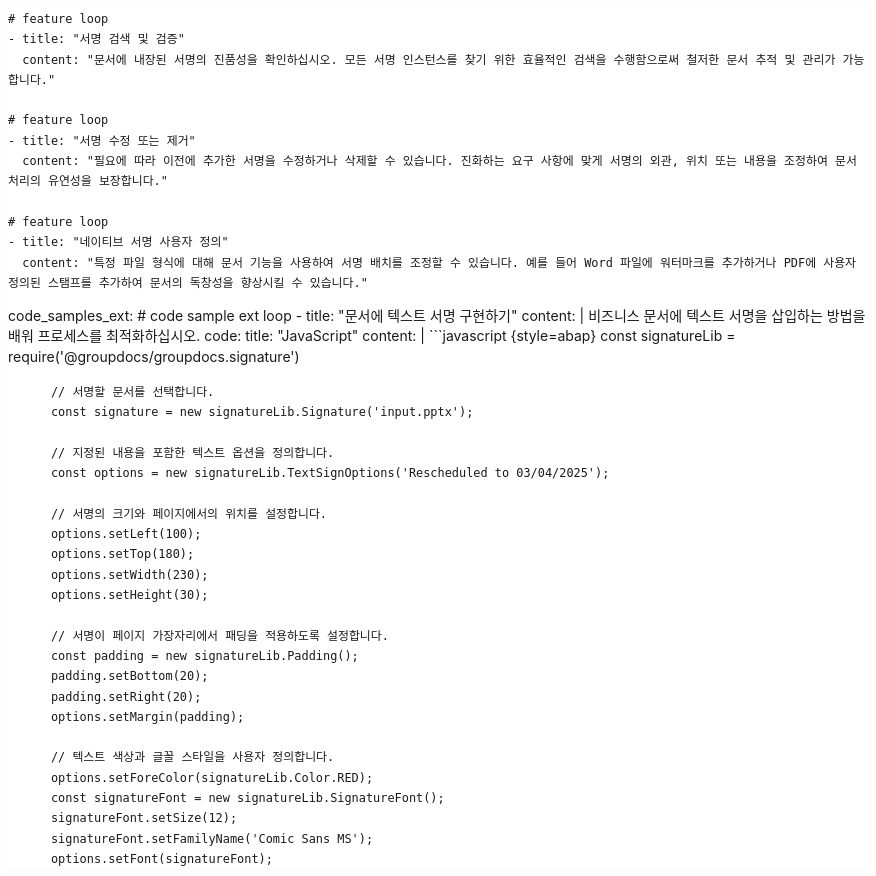     # feature loop
    - title: "서명 검색 및 검증"
      content: "문서에 내장된 서명의 진품성을 확인하십시오. 모든 서명 인스턴스를 찾기 위한 효율적인 검색을 수행함으로써 철저한 문서 추적 및 관리가 가능합니다."

    # feature loop
    - title: "서명 수정 또는 제거"
      content: "필요에 따라 이전에 추가한 서명을 수정하거나 삭제할 수 있습니다. 진화하는 요구 사항에 맞게 서명의 외관, 위치 또는 내용을 조정하여 문서 처리의 유연성을 보장합니다."

    # feature loop
    - title: "네이티브 서명 사용자 정의"
      content: "특정 파일 형식에 대해 문서 기능을 사용하여 서명 배치를 조정할 수 있습니다. 예를 들어 Word 파일에 워터마크를 추가하거나 PDF에 사용자 정의된 스탬프를 추가하여 문서의 독창성을 향상시킬 수 있습니다."
      
  code_samples_ext:
    # code sample ext loop
    - title: "문서에 텍스트 서명 구현하기"
      content: |
        비즈니스 문서에 텍스트 서명을 삽입하는 방법을 배워 프로세스를 최적화하십시오.
      code:
        title: "JavaScript"
        content: |
          ```javascript {style=abap}
          const signatureLib = require('@groupdocs/groupdocs.signature')
          
          // 서명할 문서를 선택합니다.
          const signature = new signatureLib.Signature('input.pptx');

          // 지정된 내용을 포함한 텍스트 옵션을 정의합니다.
          const options = new signatureLib.TextSignOptions('Rescheduled to 03/04/2025');

          // 서명의 크기와 페이지에서의 위치를 설정합니다.
          options.setLeft(100);
          options.setTop(180);
          options.setWidth(230);
          options.setHeight(30);

          // 서명이 페이지 가장자리에서 패딩을 적용하도록 설정합니다.
          const padding = new signatureLib.Padding();
          padding.setBottom(20);
          padding.setRight(20);
          options.setMargin(padding);

          // 텍스트 색상과 글꼴 스타일을 사용자 정의합니다.
          options.setForeColor(signatureLib.Color.RED);
          const signatureFont = new signatureLib.SignatureFont();
          signatureFont.setSize(12);
          signatureFont.setFamilyName('Comic Sans MS');
          options.setFont(signatureFont);
